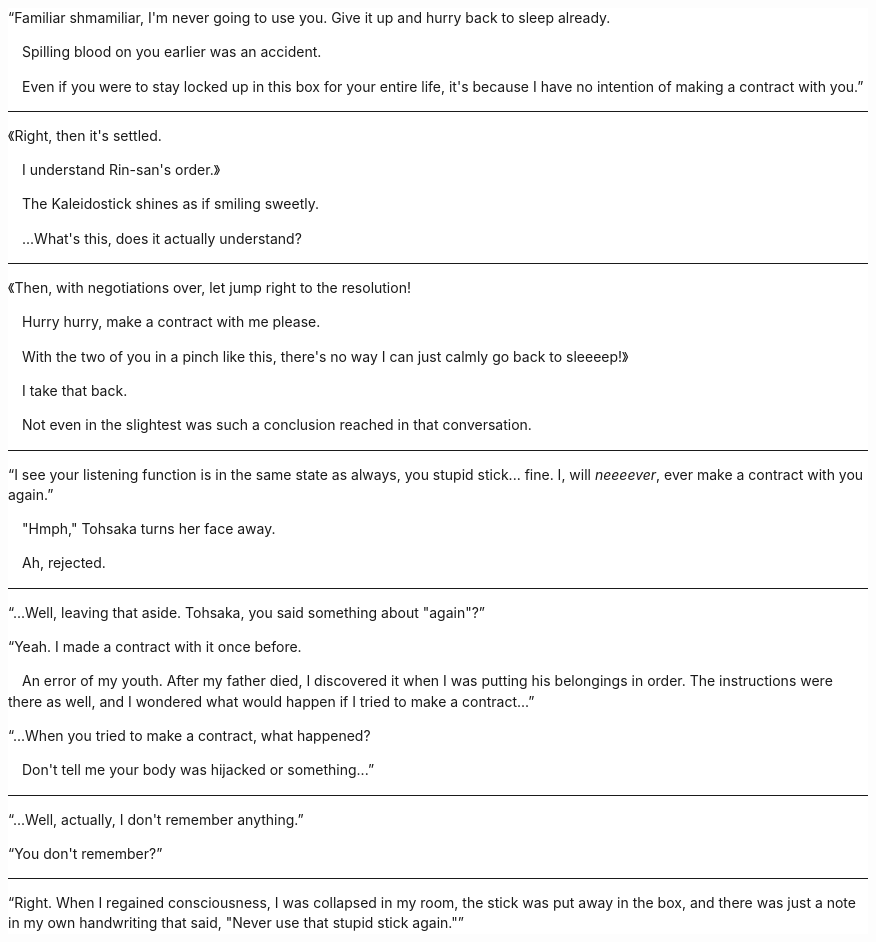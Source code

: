 “Familiar shmamiliar, I'm never going to use you. Give it up and hurry back to sleep already.  
  
　Spilling blood on you earlier was an accident.  
  
　Even if you were to stay locked up in this box for your entire life, it's because I have no intention of making a contract with you.”  
  
---  
  
《Right, then it's settled.  
  
　I understand Rin-san's order.》  
  
　The Kaleidostick shines as if smiling sweetly.  
  
　...What's this, does it actually understand?  
  
---  
  
《Then, with negotiations over, let jump right to the resolution!  
  
　Hurry hurry, make a contract with me please.  
  
　With the two of you in a pinch like this, there's no way I can just calmly go back to sleeeep!》  
  
　I take that back.  
  
　Not even in the slightest was such a conclusion reached in that conversation.  
  
---  
  
“I see your listening function is in the same state as always, you stupid stick... fine. I, will *neeeever*, ever make a contract with you again.”  
  
　"Hmph," Tohsaka turns her face away.  
  
　Ah, rejected.  
  
---  
  
“...Well, leaving that aside. Tohsaka, you said something about "again"?”  
  
“Yeah. I made a contract with it once before.  
  
　An error of my youth. After my father died, I discovered it when I was putting his belongings in order. The instructions were there as well, and I wondered what would happen if I tried to make a contract...”  
  
“...When you tried to make a contract, what happened?  
  
　Don't tell me your body was hijacked or something...”  
  
---  
  
“...Well, actually, I don't remember anything.”  
  
“You don't remember?”  
  
---  
  
“Right. When I regained consciousness, I was collapsed in my room, the stick was put away in the box, and there was just a note in my own handwriting that said, "Never use that stupid stick again."”  
  